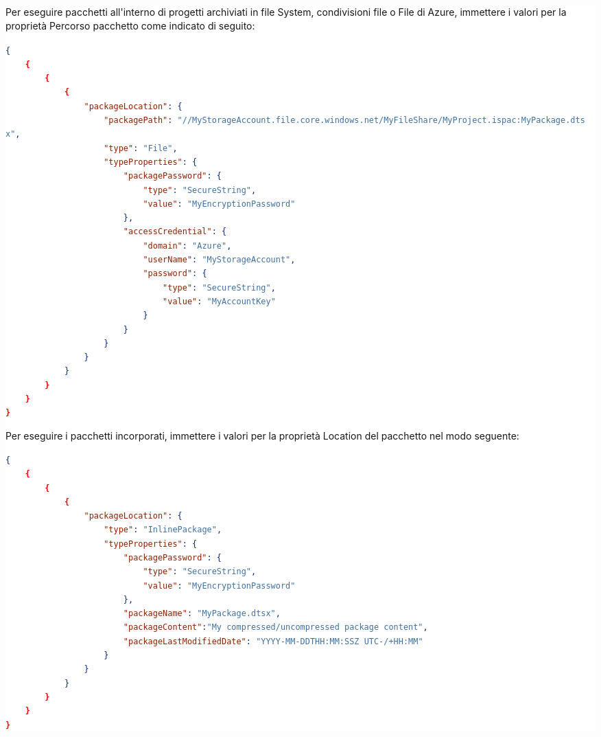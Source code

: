    Per eseguire pacchetti all'interno di progetti archiviati in file System, condivisioni file o File di Azure, immettere i valori per la proprietà Percorso pacchetto come indicato di seguito:

   ```json
   {
       {
           {
               {
                   "packageLocation": {
                       "packagePath": "//MyStorageAccount.file.core.windows.net/MyFileShare/MyProject.ispac:MyPackage.dtsx",
                       "type": "File",
                       "typeProperties": {
                           "packagePassword": {
                               "type": "SecureString",
                               "value": "MyEncryptionPassword"
                           },
                           "accessCredential": {
                               "domain": "Azure",
                               "userName": "MyStorageAccount",
                               "password": {
                                   "type": "SecureString",
                                   "value": "MyAccountKey"
                               }
                           }
                       }
                   }
               }
           }
       }
   }
   ```

   Per eseguire i pacchetti incorporati, immettere i valori per la proprietà Location del pacchetto nel modo seguente:

   ```json
   {
       {
           {
               {
                   "packageLocation": {
                       "type": "InlinePackage",
                       "typeProperties": {
                           "packagePassword": {
                               "type": "SecureString",
                               "value": "MyEncryptionPassword"
                           },
                           "packageName": "MyPackage.dtsx",
                           "packageContent":"My compressed/uncompressed package content",
                           "packageLastModifiedDate": "YYYY-MM-DDTHH:MM:SSZ UTC-/+HH:MM"
                       }
                   }
               }
           }
       }
   }
   ```
